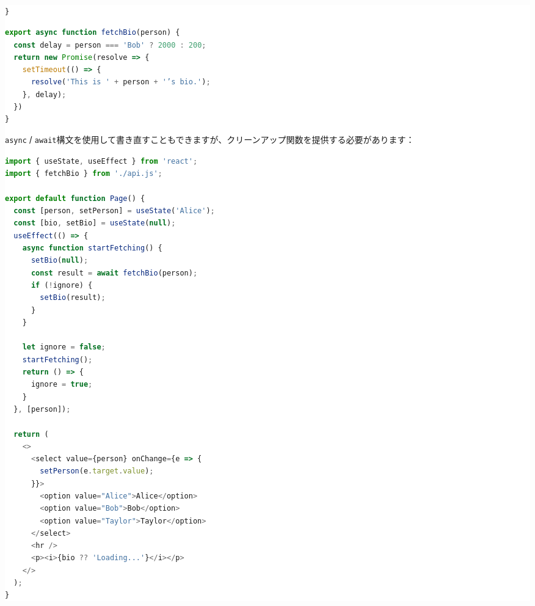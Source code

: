 ```js src/App.js
}
```

```js src/api.js hidden
export async function fetchBio(person) {
  const delay = person === 'Bob' ? 2000 : 200;
  return new Promise(resolve => {
    setTimeout(() => {
      resolve('This is ' + person + '’s bio.');
    }, delay);
  })
}
```

</Sandpack>

`async` / `await`構文を使用して書き直すこともできますが、クリーンアップ関数を提供する必要があります：

<Sandpack>

```js src/App.js
import { useState, useEffect } from 'react';
import { fetchBio } from './api.js';

export default function Page() {
  const [person, setPerson] = useState('Alice');
  const [bio, setBio] = useState(null);
  useEffect(() => {
    async function startFetching() {
      setBio(null);
      const result = await fetchBio(person);
      if (!ignore) {
        setBio(result);
      }
    }

    let ignore = false;
    startFetching();
    return () => {
      ignore = true;
    }
  }, [person]);

  return (
    <>
      <select value={person} onChange={e => {
        setPerson(e.target.value);
      }}>
        <option value="Alice">Alice</option>
        <option value="Bob">Bob</option>
        <option value="Taylor">Taylor</option>
      </select>
      <hr />
      <p><i>{bio ?? 'Loading...'}</i></p>
    </>
  );
}
```
